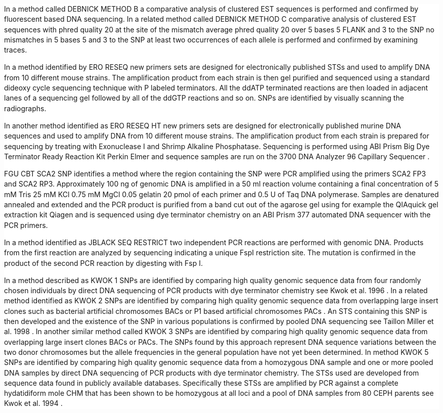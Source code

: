 In a method called DEBNICK METHOD B a comparative analysis of clustered EST sequences is performed and confirmed by fluorescent based DNA sequencing. In a related method called DEBNICK METHOD C comparative analysis of clustered EST sequences with phred quality 20 at the site of the mismatch average phred quality 20 over 5 bases 5 FLANK and 3 to the SNP no mismatches in 5 bases 5 and 3 to the SNP at least two occurrences of each allele is performed and confirmed by examining traces.

In a method identified by ERO RESEQ new primers sets are designed for electronically published STSs and used to amplify DNA from 10 different mouse strains. The amplification product from each strain is then gel purified and sequenced using a standard dideoxy cycle sequencing technique with P labeled terminators. All the ddATP terminated reactions are then loaded in adjacent lanes of a sequencing gel followed by all of the ddGTP reactions and so on. SNPs are identified by visually scanning the radiographs.

In another method identified as ERO RESEQ HT new primers sets are designed for electronically published murine DNA sequences and used to amplify DNA from 10 different mouse strains. The amplification product from each strain is prepared for sequencing by treating with Exonuclease I and Shrimp Alkaline Phosphatase. Sequencing is performed using ABI Prism Big Dye Terminator Ready Reaction Kit Perkin Elmer and sequence samples are run on the 3700 DNA Analyzer 96 Capillary Sequencer .

FGU CBT SCA2 SNP identifies a method where the region containing the SNP were PCR amplified using the primers SCA2 FP3 and SCA2 RP3. Approximately 100 ng of genomic DNA is amplified in a 50 ml reaction volume containing a final concentration of 5 mM Tris 25 mM KCl 0.75 mM MgCl 0.05 gelatin 20 pmol of each primer and 0.5 U of Taq DNA polymerase. Samples are denatured annealed and extended and the PCR product is purified from a band cut out of the agarose gel using for example the QIAquick gel extraction kit Qiagen and is sequenced using dye terminator chemistry on an ABI Prism 377 automated DNA sequencer with the PCR primers.

In a method identified as JBLACK SEQ RESTRICT two independent PCR reactions are performed with genomic DNA. Products from the first reaction are analyzed by sequencing indicating a unique FspI restriction site. The mutation is confirmed in the product of the second PCR reaction by digesting with Fsp I.

In a method described as KWOK 1 SNPs are identified by comparing high quality genomic sequence data from four randomly chosen individuals by direct DNA sequencing of PCR products with dye terminator chemistry see Kwok et al. 1996 . In a related method identified as KWOK 2 SNPs are identified by comparing high quality genomic sequence data from overlapping large insert clones such as bacterial artificial chromosomes BACs or P1 based artificial chromosomes PACs . An STS containing this SNP is then developed and the existence of the SNP in various populations is confirmed by pooled DNA sequencing see Taillon Miller et al. 1998 . In another similar method called KWOK 3 SNPs are identified by comparing high quality genomic sequence data from overlapping large insert clones BACs or PACs. The SNPs found by this approach represent DNA sequence variations between the two donor chromosomes but the allele frequencies in the general population have not yet been determined. In method KWOK 5 SNPs are identified by comparing high quality genomic sequence data from a homozygous DNA sample and one or more pooled DNA samples by direct DNA sequencing of PCR products with dye terminator chemistry. The STSs used are developed from sequence data found in publicly available databases. Specifically these STSs are amplified by PCR against a complete hydatidiform mole CHM that has been shown to be homozygous at all loci and a pool of DNA samples from 80 CEPH parents see Kwok et al. 1994 .
